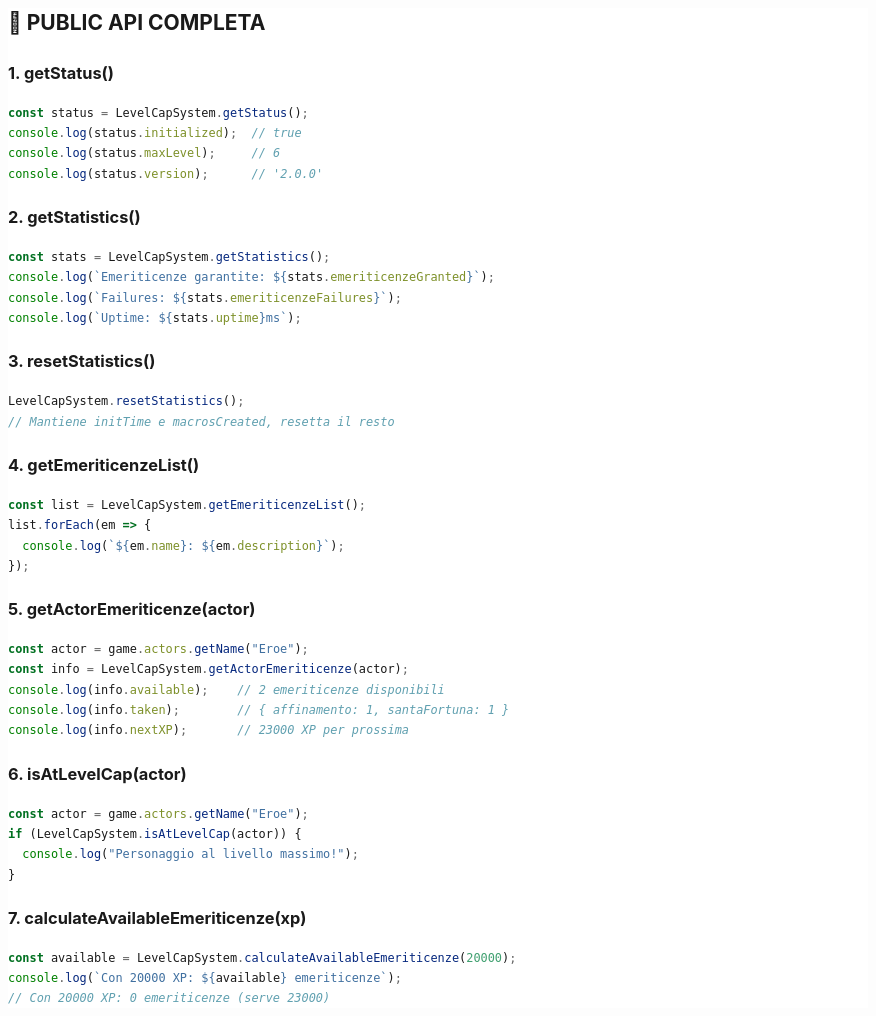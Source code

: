 ## 🔧 PUBLIC API COMPLETA

### **1. getStatus()**
```javascript
const status = LevelCapSystem.getStatus();
console.log(status.initialized);  // true
console.log(status.maxLevel);     // 6
console.log(status.version);      // '2.0.0'
```

### **2. getStatistics()**
```javascript
const stats = LevelCapSystem.getStatistics();
console.log(`Emeriticenze garantite: ${stats.emeriticenzeGranted}`);
console.log(`Failures: ${stats.emeriticenzeFailures}`);
console.log(`Uptime: ${stats.uptime}ms`);
```

### **3. resetStatistics()**
```javascript
LevelCapSystem.resetStatistics();
// Mantiene initTime e macrosCreated, resetta il resto
```

### **4. getEmeriticenzeList()**
```javascript
const list = LevelCapSystem.getEmeriticenzeList();
list.forEach(em => {
  console.log(`${em.name}: ${em.description}`);
});
```

### **5. getActorEmeriticenze(actor)**
```javascript
const actor = game.actors.getName("Eroe");
const info = LevelCapSystem.getActorEmeriticenze(actor);
console.log(info.available);    // 2 emeriticenze disponibili
console.log(info.taken);        // { affinamento: 1, santaFortuna: 1 }
console.log(info.nextXP);       // 23000 XP per prossima
```

### **6. isAtLevelCap(actor)**
```javascript
const actor = game.actors.getName("Eroe");
if (LevelCapSystem.isAtLevelCap(actor)) {
  console.log("Personaggio al livello massimo!");
}
```

### **7. calculateAvailableEmeriticenze(xp)**
```javascript
const available = LevelCapSystem.calculateAvailableEmeriticenze(20000);
console.log(`Con 20000 XP: ${available} emeriticenze`);
// Con 20000 XP: 0 emeriticenze (serve 23000)
```
